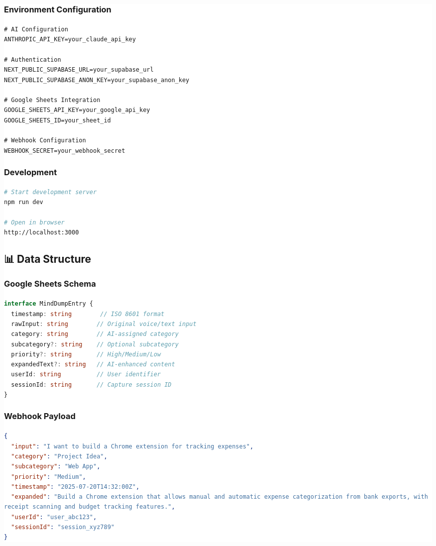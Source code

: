 ### Environment Configuration
```env
# AI Configuration
ANTHROPIC_API_KEY=your_claude_api_key

# Authentication
NEXT_PUBLIC_SUPABASE_URL=your_supabase_url
NEXT_PUBLIC_SUPABASE_ANON_KEY=your_supabase_anon_key

# Google Sheets Integration
GOOGLE_SHEETS_API_KEY=your_google_api_key
GOOGLE_SHEETS_ID=your_sheet_id

# Webhook Configuration
WEBHOOK_SECRET=your_webhook_secret
```

### Development
```bash
# Start development server
npm run dev

# Open in browser
http://localhost:3000
```

## 📊 Data Structure

### Google Sheets Schema
```typescript
interface MindDumpEntry {
  timestamp: string        // ISO 8601 format
  rawInput: string        // Original voice/text input
  category: string        // AI-assigned category
  subcategory?: string    // Optional subcategory
  priority?: string       // High/Medium/Low
  expandedText?: string   // AI-enhanced content
  userId: string          // User identifier
  sessionId: string       // Capture session ID
}
```

### Webhook Payload
```json
{
  "input": "I want to build a Chrome extension for tracking expenses",
  "category": "Project Idea",
  "subcategory": "Web App",
  "priority": "Medium",
  "timestamp": "2025-07-20T14:32:00Z",
  "expanded": "Build a Chrome extension that allows manual and automatic expense categorization from bank exports, with receipt scanning and budget tracking features.",
  "userId": "user_abc123",
  "sessionId": "session_xyz789"
}
```
